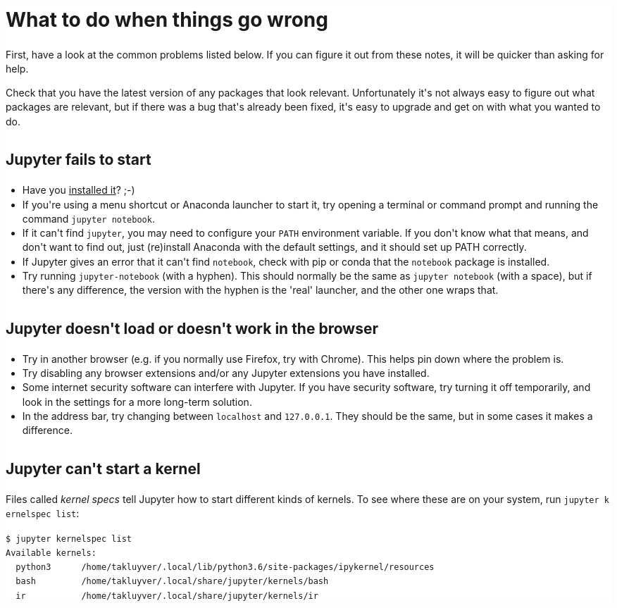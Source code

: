 # What to do when things go wrong

First, have a look at the common problems listed below. If you can figure it out
from these notes, it will be quicker than asking for help.

Check that you have the latest version of any packages that look relevant.
Unfortunately it's not always easy to figure out what packages are relevant,
but if there was a bug that's already been fixed,
it's easy to upgrade and get on with what you wanted to do.

## Jupyter fails to start

- Have you [installed it](https://jupyter.org/install.html)? ;-)
- If you're using a menu shortcut or Anaconda launcher to start it, try
  opening a terminal or command prompt and running the command `jupyter notebook`.
- If it can't find `jupyter`,
  you may need to configure your `PATH` environment variable.
  If you don't know what that means, and don't want to find out,
  just (re)install Anaconda with the default settings,
  and it should set up PATH correctly.
- If Jupyter gives an error that it can't find `notebook`,
  check with pip or conda that the `notebook` package is installed.
- Try running `jupyter-notebook` (with a hyphen). This should normally be the
  same as `jupyter notebook` (with a space), but if there's any difference,
  the version with the hyphen is the 'real' launcher, and the other one wraps
  that.

## Jupyter doesn't load or doesn't work in the browser

- Try in another browser (e.g. if you normally use Firefox, try with Chrome).
  This helps pin down where the problem is.
- Try disabling any browser extensions and/or any Jupyter extensions you have
  installed.
- Some internet security software can interfere with Jupyter.
  If you have security software, try turning it off temporarily,
  and look in the settings for a more long-term solution.
- In the address bar, try changing between `localhost` and `127.0.0.1`.
  They should be the same, but in some cases it makes a difference.

## Jupyter can't start a kernel

Files called _kernel specs_ tell Jupyter how to start different kinds of kernels.
To see where these are on your system, run `jupyter kernelspec list`:

```
$ jupyter kernelspec list
Available kernels:
  python3      /home/takluyver/.local/lib/python3.6/site-packages/ipykernel/resources
  bash         /home/takluyver/.local/share/jupyter/kernels/bash
  ir           /home/takluyver/.local/share/jupyter/kernels/ir
```
